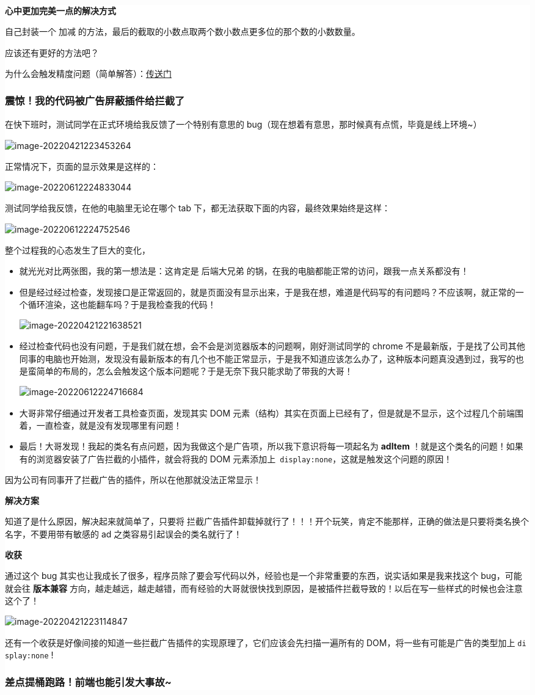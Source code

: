 **心中更加完美一点的解决方式**

自己封装一个 加减 的方法，最后的截取的小数点取两个数小数点更多位的那个数的小数数量。

应该还有更好的方法吧？

为什么会触发精度问题（简单解答）：[传送门](http://www.jimmyxuexue.top:999/article/%E5%85%B6%E4%BB%96%E6%8A%80%E6%9C%AF/%E9%9D%A2%E8%AF%95%E9%9B%86%E5%90%88.html#_0-1-0-2-%E4%BC%9A%E7%AD%89%E4%BA%8E0-3%E5%90%97)

### 震惊！我的代码被广告屏蔽插件给拦截了

在快下班时，测试同学在正式环境给我反馈了一个特别有意思的 bug（现在想着有意思，那时候真有点慌，毕竟是线上环境~）

![image-20220421223453264](https://vitepress-source.oss-cn-beijing.aliyuncs.com/typoraimage-20220421223453264.png)

正常情况下，页面的显示效果是这样的：

![image-20220612224833044](https://vitepress-source.oss-cn-beijing.aliyuncs.com/typoraimage-20220612224833044.png)

测试同学给我反馈，在他的电脑里无论在哪个 tab 下，都无法获取下面的内容，最终效果始终是这样：

![image-20220612224752546](https://vitepress-source.oss-cn-beijing.aliyuncs.com/typoraimage-20220612224752546.png)

整个过程我的心态发生了巨大的变化，

- 就光光对比两张图，我的第一想法是：这肯定是 后端大兄弟 的锅，在我的电脑都能正常的访问，跟我一点关系都没有！

- 但是经过经过检查，发现接口是正常返回的，就是页面没有显示出来，于是我在想，难道是代码写的有问题吗？不应该啊，就正常的一个循环渲染，这也能翻车吗？于是我检查我的代码！

  ![image-20220421221638521](https://vitepress-source.oss-cn-beijing.aliyuncs.com/typoraimage-20220421221638521.png)

- 经过检查代码也没有问题，于是我们就在想，会不会是浏览器版本的问题啊，刚好测试同学的 chrome 不是最新版，于是找了公司其他同事的电脑也开始测，发现没有最新版本的有几个也不能正常显示，于是我不知道应该怎么办了，这种版本问题真没遇到过，我写的也是蛮简单的布局的，怎么会触发这个版本问题呢？于是无奈下我只能求助了带我的大哥！

  ![image-20220612224716684](https://vitepress-source.oss-cn-beijing.aliyuncs.com/typoraimage-20220612224716684.png)

- 大哥非常仔细通过开发者工具检查页面，发现其实 DOM 元素（结构）其实在页面上已经有了，但是就是不显示，这个过程几个前端围着，一直检查，就是没有发现哪里有问题！

- 最后！大哥发现！我起的类名有点问题，因为我做这个是广告项，所以我下意识将每一项起名为 **adItem** ！就是这个类名的问题！如果有的浏览器安装了广告拦截的小插件，就会将我的 DOM 元素添加上` display:none`，这就是触发这个问题的原因！

因为公司有同事开了拦截广告的插件，所以在他那就没法正常显示！

**解决方案**

知道了是什么原因，解决起来就简单了，只要将 拦截广告插件卸载掉就行了！！！开个玩笑，肯定不能那样，正确的做法是只要将类名换个名字，不要用带有敏感的 ad 之类容易引起误会的类名就行了！

**收获**

通过这个 bug 其实也让我成长了很多，程序员除了要会写代码以外，经验也是一个非常重要的东西，说实话如果是我来找这个 bug，可能就会往 **版本兼容** 方向，越走越远，越走越错，而有经验的大哥就很快找到原因，是被插件拦截导致的！以后在写一些样式的时候也会注意这个了！

![image-20220421223114847](https://vitepress-source.oss-cn-beijing.aliyuncs.com/typoraimage-20220421223114847.png)

还有一个收获是好像间接的知道一些拦截广告插件的实现原理了，它们应该会先扫描一遍所有的 DOM，将一些有可能是广告的类型加上 `display:none` !

### 差点提桶跑路！前端也能引发大事故~
